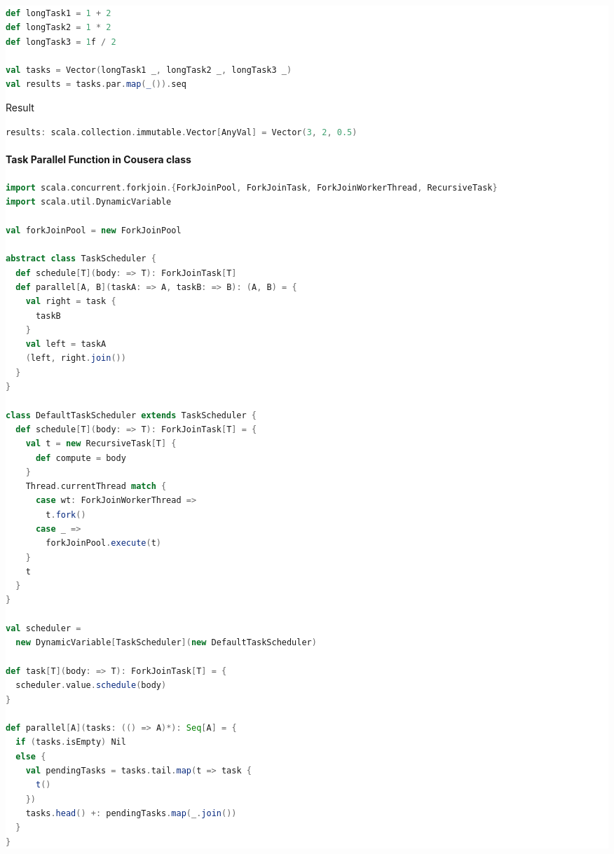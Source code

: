 ```scala
def longTask1 = 1 + 2
def longTask2 = 1 * 2
def longTask3 = 1f / 2

val tasks = Vector(longTask1 _, longTask2 _, longTask3 _)
val results = tasks.par.map(_()).seq
```

Result

```scala
results: scala.collection.immutable.Vector[AnyVal] = Vector(3, 2, 0.5)
```

#### Task Parallel Function in Cousera class

```scala
import scala.concurrent.forkjoin.{ForkJoinPool, ForkJoinTask, ForkJoinWorkerThread, RecursiveTask}
import scala.util.DynamicVariable

val forkJoinPool = new ForkJoinPool

abstract class TaskScheduler {
  def schedule[T](body: => T): ForkJoinTask[T]
  def parallel[A, B](taskA: => A, taskB: => B): (A, B) = {
    val right = task {
      taskB
    }
    val left = taskA
    (left, right.join())
  }
}

class DefaultTaskScheduler extends TaskScheduler {
  def schedule[T](body: => T): ForkJoinTask[T] = {
    val t = new RecursiveTask[T] {
      def compute = body
    }
    Thread.currentThread match {
      case wt: ForkJoinWorkerThread =>
        t.fork()
      case _ =>
        forkJoinPool.execute(t)
    }
    t
  }
}

val scheduler =
  new DynamicVariable[TaskScheduler](new DefaultTaskScheduler)

def task[T](body: => T): ForkJoinTask[T] = {
  scheduler.value.schedule(body)
}

def parallel[A](tasks: (() => A)*): Seq[A] = {
  if (tasks.isEmpty) Nil
  else {
    val pendingTasks = tasks.tail.map(t => task {
      t()
    })
    tasks.head() +: pendingTasks.map(_.join())
  }
}

```